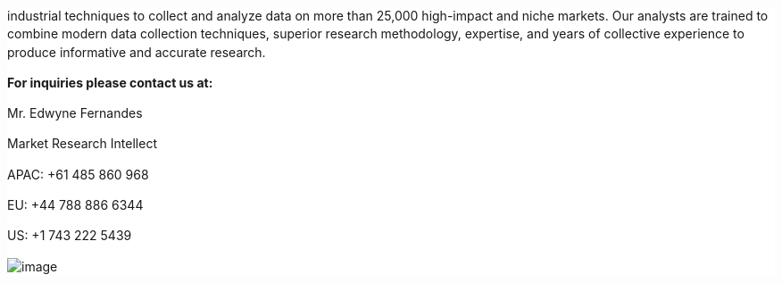 industrial techniques to collect and analyze data on more than 25,000 high-impact and niche markets. Our analysts are trained to combine modern data collection techniques, superior research methodology, expertise, and years of collective experience to produce informative and accurate research.</span></p><p><strong>For inquiries please contact us at:</strong></p><p>Mr. Edwyne Fernandes</p><p>Market Research Intellect</p><p>APAC: +61 485 860 968</p><p>EU: +44 788 886 6344</p><p>US: +1 743 222 5439</p>
![image](https://github.com/user-attachments/assets/14644c26-bd33-4c18-96fd-7cbab5016080)
